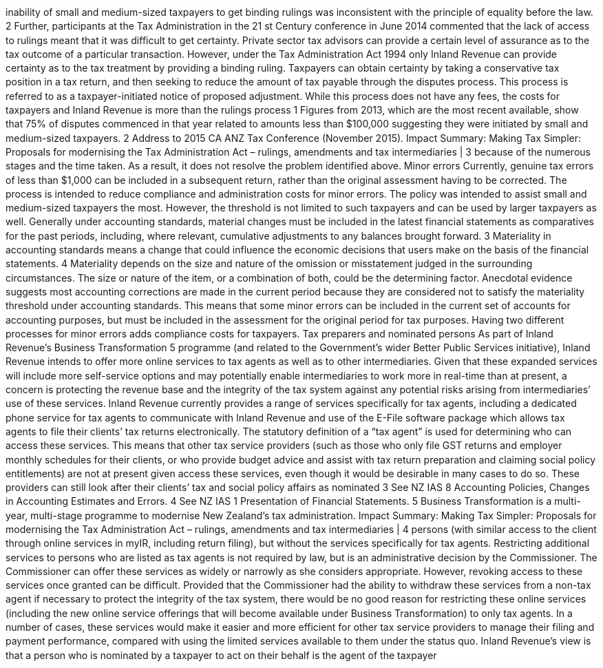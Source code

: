 inability of small and medium-sized taxpayers to get binding rulings was inconsistent with the principle of equality before the law. 2 Further, participants at the Tax Administration in the 21 st Century conference in June 2014 commented that the lack of access to rulings meant that it was difficult to get certainty. Private sector tax advisors can provide a certain level of assurance as to the tax outcome of a particular transaction. However, under the Tax Administration Act 1994 only Inland Revenue can provide certainty as to the tax treatment by providing a binding ruling. Taxpayers can obtain certainty by taking a conservative tax position in a tax return, and then seeking to reduce the amount of tax payable through the disputes process. This process is referred to as a taxpayer-initiated notice of proposed adjustment. While this process does not have any fees, the costs for taxpayers and Inland Revenue is more than the rulings process 1 Figures from 2013, which are the most recent available, show that 75% of disputes commenced in that year related to amounts less than $100,000 suggesting they were initiated by small and medium-sized taxpayers. 2 Address to 2015 CA ANZ Tax Conference (November 2015). Impact Summary: Making Tax Simpler: Proposals for modernising the Tax Administration Act – rulings, amendments and tax intermediaries | 3 because of the numerous stages and the time taken. As a result, it does not resolve the problem identified above. Minor errors Currently, genuine tax errors of less than $1,000 can be included in a subsequent return, rather than the original assessment having to be corrected. The process is intended to reduce compliance and administration costs for minor errors. The policy was intended to assist small and medium-sized taxpayers the most. However, the threshold is not limited to such taxpayers and can be used by larger taxpayers as well. Generally under accounting standards, material changes must be included in the latest financial statements as comparatives for the past periods, including, where relevant, cumulative adjustments to any balances brought forward. 3 Materiality in accounting standards means a change that could influence the economic decisions that users make on the basis of the financial statements. 4 Materiality depends on the size and nature of the omission or misstatement judged in the surrounding circumstances. The size or nature of the item, or a combination of both, could be the determining factor. Anecdotal evidence suggests most accounting corrections are made in the current period because they are considered not to satisfy the materiality threshold under accounting standards. This means that some minor errors can be included in the current set of accounts for accounting purposes, but must be included in the assessment for the original period for tax purposes. Having two different processes for minor errors adds compliance costs for taxpayers. Tax preparers and nominated persons As part of Inland Revenue’s Business Transformation 5 programme (and related to the Government’s wider Better Public Services initiative), Inland Revenue intends to offer more online services to tax agents as well as to other intermediaries. Given that these expanded services will include more self-service options and may potentially enable intermediaries to work more in real-time than at present, a concern is protecting the revenue base and the integrity of the tax system against any potential risks arising from intermediaries’ use of these services. Inland Revenue currently provides a range of services specifically for tax agents, including a dedicated phone service for tax agents to communicate with Inland Revenue and use of the E-File software package which allows tax agents to file their clients’ tax returns electronically. The statutory definition of a “tax agent” is used for determining who can access these services. This means that other tax service providers (such as those who only file GST returns and employer monthly schedules for their clients, or who provide budget advice and assist with tax return preparation and claiming social policy entitlements) are not at present given access these services, even though it would be desirable in many cases to do so. These providers can still look after their clients’ tax and social policy affairs as nominated 3 See NZ IAS 8 Accounting Policies, Changes in Accounting Estimates and Errors. 4 See NZ IAS 1 Presentation of Financial Statements. 5 Business Transformation is a multi-year, multi-stage programme to modernise New Zealand’s tax administration. Impact Summary: Making Tax Simpler: Proposals for modernising the Tax Administration Act – rulings, amendments and tax intermediaries | 4 persons (with similar access to the client through online services in myIR, including return filing), but without the services specifically for tax agents. Restricting additional services to persons who are listed as tax agents is not required by law, but is an administrative decision by the Commissioner. The Commissioner can offer these services as widely or narrowly as she considers appropriate. However, revoking access to these services once granted can be difficult. Provided that the Commissioner had the ability to withdraw these services from a non-tax agent if necessary to protect the integrity of the tax system, there would be no good reason for restricting these online services (including the new online service offerings that will become available under Business Transformation) to only tax agents. In a number of cases, these services would make it easier and more efficient for other tax service providers to manage their filing and payment performance, compared with using the limited services available to them under the status quo. Inland Revenue’s view is that a person who is nominated by a taxpayer to act on their behalf is the agent of the taxpayer